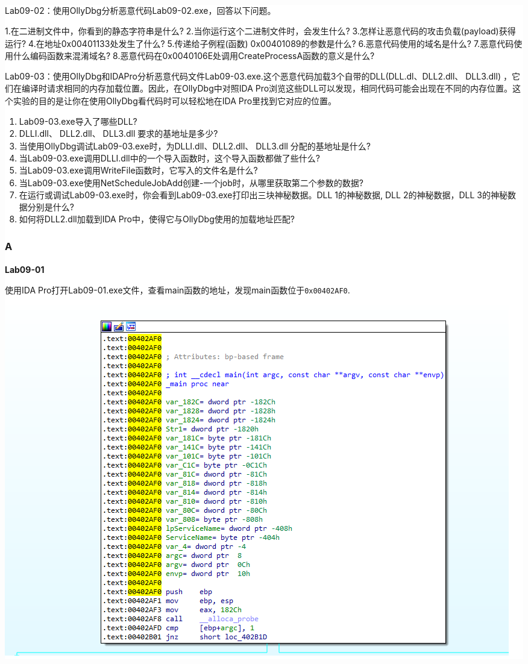 

Lab09-02：使用OllyDbg分析恶意代码Lab09-02.exe，回答以下问题。

1.在二进制文件中，你看到的静态字符串是什么?
2.当你运行这个二进制文件时，会发生什么?
3.怎样让恶意代码的攻击负载(payload)获得运行?
4.在地址0x00401133处发生了什么?
5.传递给子例程(函数) 0x00401089的参数是什么?
6.恶意代码使用的域名是什么?
7.恶意代码使用什么编码函数来混淆域名?
8.恶意代码在0x0040106E处调用CreateProcessA函数的意义是什么?



Lab09-03：使用OllyDbg和IDAPro分析恶意代码文件Lab09-03.exe.这个恶意代码加载3个自带的DLL(DLL.dl、DLL2.dll、 DLL3.dll) ，它们在编译时请求相同的内存加载位置。因此，在OllyDbg中对照IDA Pro浏览这些DLL可以发现，相同代码可能会出现在不同的内存位置。这个实验的目的是让你在使用OllyDbg看代码时可以轻松地在IDA Pro里找到它对应的位置。

1. Lab09-03.exe导入了哪些DLL?
2. DLLI.dll、 DLL2.dll、 DLL3.dll 要求的基地址是多少?
3. 当使用OllyDbg调试Lab09-03.exe时，为DLLI.dll、DLL2.dll、 DLL3.dll 分配的基地址是什么?
4. 当Lab09-03.exe调用DLLI.dll中的一个导入函数时，这个导入函数都做了些什么?
5. 当Lab09-03.exe调用WriteFile函数时，它写入的文件名是什么? 
6. 当Lab09-03.exe使用NetScheduleJobAdd创建-一个job时，从哪里获取第二个参数的数据?
7. 在运行或调试Lab09-03.exe时，你会看到Lab09-03.exe打印出三块神秘数据。DLL 1的神秘数据, DLL 2的神秘数据，DLL 3的神秘数据分别是什么?
8. 如何将DLL2.dll加载到IDA Pro中，使得它与OllyDbg使用的加载地址匹配?



### A

**Lab09-01**

使用IDA Pro打开Lab09-01.exe文件，查看main函数的地址，发现main函数位于`0x00402AF0`.

![image-20220117162726267](images/main.png)
